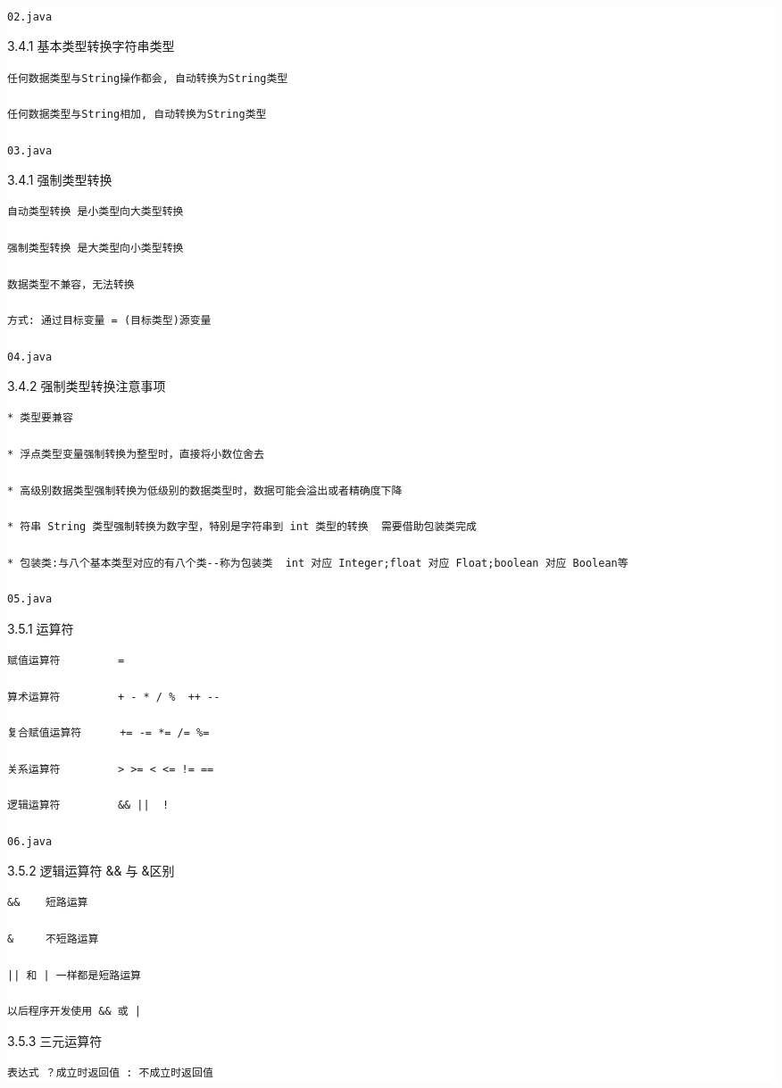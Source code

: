 	02.java
	
	
3.4.1 基本类型转换字符串类型
	
	任何数据类型与String操作都会, 自动转换为String类型
	
	任何数据类型与String相加, 自动转换为String类型
	
	03.java
	
	
3.4.1 强制类型转换

	自动类型转换 是小类型向大类型转换
	
	强制类型转换 是大类型向小类型转换
	
	数据类型不兼容，无法转换
	
	方式: 通过目标变量 = (目标类型)源变量
	
	04.java
	
3.4.2 强制类型转换注意事项

	* 类型要兼容
	
	* 浮点类型变量强制转换为整型时，直接将小数位舍去
	
	* 高级别数据类型强制转换为低级别的数据类型时，数据可能会溢出或者精确度下降
	
	* 符串 String 类型强制转换为数字型，特别是字符串到 int 类型的转换  需要借助包装类完成
	
	* 包装类:与八个基本类型对应的有八个类--称为包装类  int 对应 Integer;float 对应 Float;boolean 对应 Boolean等
	
	05.java
	
3.5.1 运算符
	
	赋值运算符         =
	
	算术运算符         + - * / %  ++ --
	
	复合赋值运算符      += -= *= /= %=
	
	关系运算符         > >= < <= != == 
	
	逻辑运算符         && ||  !
	
	06.java
	
3.5.2 逻辑运算符 && 与 &区别

	&&    短路运算
	
	&     不短路运算
	
	|| 和 | 一样都是短路运算
	
	以后程序开发使用 && 或 |
	
3.5.3 三元运算符
	
	表达式 ？成立时返回值 : 不成立时返回值
	